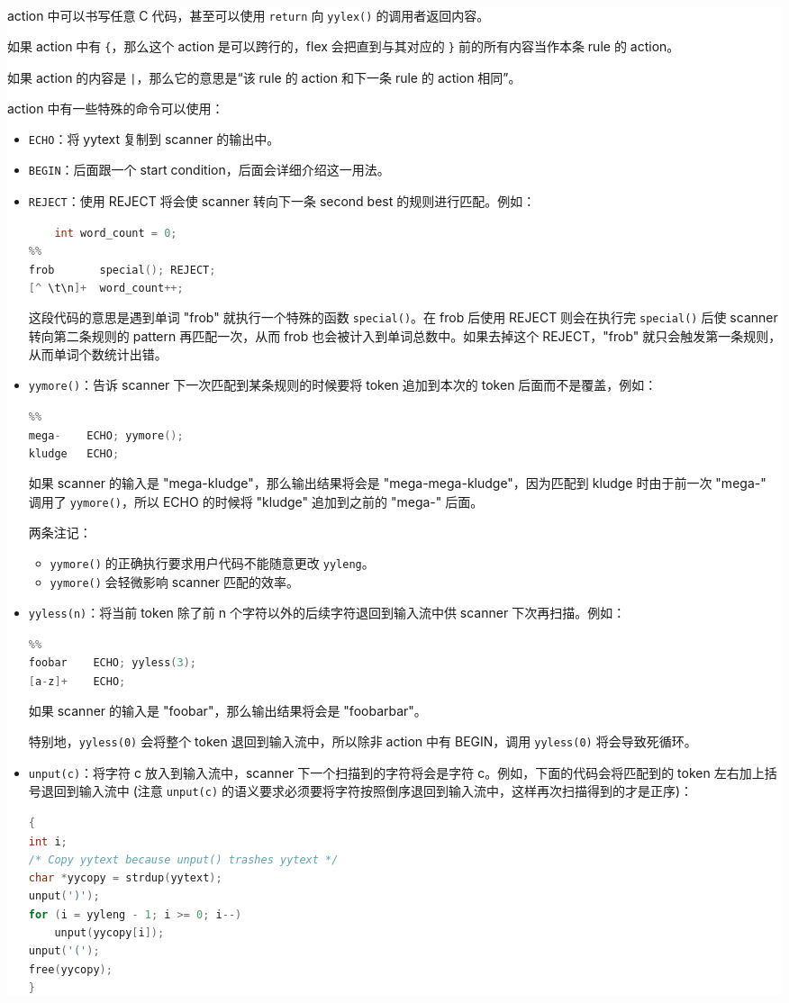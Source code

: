 action 中可以书写任意 C 代码，甚至可以使用 `return` 向 `yylex()` 的调用者返回内容。

如果 action 中有 `{`，那么这个 action 是可以跨行的，flex 会把直到与其对应的 `}` 前的所有内容当作本条 rule 的 action。

如果 action 的内容是 `|`，那么它的意思是“该 rule 的 action 和下一条 rule 的 action 相同”。

action 中有一些特殊的命令可以使用：

* `ECHO`：将 yytext 复制到 scanner 的输出中。

* `BEGIN`：后面跟一个 start condition，后面会详细介绍这一用法。

* `REJECT`：使用 REJECT 将会使 scanner 转向下一条 second best 的规则进行匹配。例如：

    ```c++
        int word_count = 0;
    %%
    frob       special(); REJECT;
    [^ \t\n]+  word_count++;
    ```

    这段代码的意思是遇到单词 "frob" 就执行一个特殊的函数 `special()`。在 frob 后使用 REJECT 则会在执行完 `special()` 后使 scanner 转向第二条规则的 pattern 再匹配一次，从而 frob 也会被计入到单词总数中。如果去掉这个 REJECT，"frob" 就只会触发第一条规则，从而单词个数统计出错。

* `yymore()`：告诉 scanner 下一次匹配到某条规则的时候要将 token 追加到本次的 token 后面而不是覆盖，例如：

    ```c++
    %%
    mega-    ECHO; yymore();
    kludge   ECHO;
    ```

    如果 scanner 的输入是 "mega-kludge"，那么输出结果将会是 "mega-mega-kludge"，因为匹配到 kludge 时由于前一次 "mega-" 调用了 `yymore()`，所以 ECHO 的时候将 "kludge" 追加到之前的 "mega-" 后面。

    两条注记：

    * `yymore()` 的正确执行要求用户代码不能随意更改 `yyleng`。
    * `yymore()` 会轻微影响 scanner 匹配的效率。

* `yyless(n)`：将当前 token 除了前 n 个字符以外的后续字符退回到输入流中供 scanner 下次再扫描。例如：

    ```c++
    %%
    foobar    ECHO; yyless(3);
    [a-z]+    ECHO;
    ```

    如果 scanner 的输入是 "foobar"，那么输出结果将会是 "foobarbar"。

    特别地，`yyless(0)` 会将整个 token 退回到输入流中，所以除非 action 中有 BEGIN，调用 `yyless(0)` 将会导致死循环。

* `unput(c)`：将字符 c 放入到输入流中，scanner 下一个扫描到的字符将会是字符 c。例如，下面的代码会将匹配到的 token 左右加上括号退回到输入流中 (注意 `unput(c)` 的语义要求必须要将字符按照倒序退回到输入流中，这样再次扫描得到的才是正序)：

    ```c++
    {
    int i;
    /* Copy yytext because unput() trashes yytext */
    char *yycopy = strdup(yytext);
    unput(')');
    for (i = yyleng - 1; i >= 0; i--)
        unput(yycopy[i]);
    unput('(');
    free(yycopy);
    }
    ```
